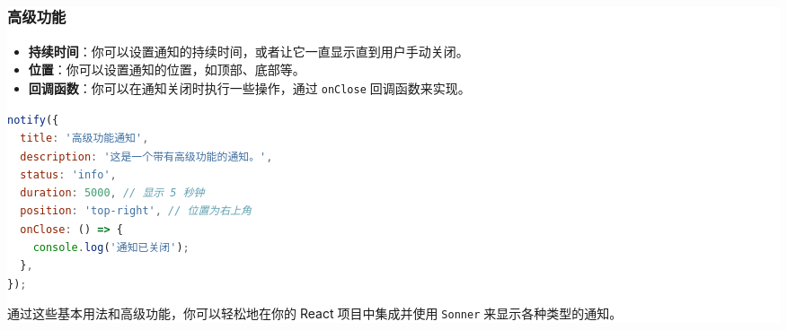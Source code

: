 ### 高级功能

- **持续时间**：你可以设置通知的持续时间，或者让它一直显示直到用户手动关闭。
- **位置**：你可以设置通知的位置，如顶部、底部等。
- **回调函数**：你可以在通知关闭时执行一些操作，通过 `onClose` 回调函数来实现。

```jsx
notify({
  title: '高级功能通知',
  description: '这是一个带有高级功能的通知。',
  status: 'info',
  duration: 5000, // 显示 5 秒钟
  position: 'top-right', // 位置为右上角
  onClose: () => {
    console.log('通知已关闭');
  },
});
```

通过这些基本用法和高级功能，你可以轻松地在你的 React 项目中集成并使用 `Sonner` 来显示各种类型的通知。